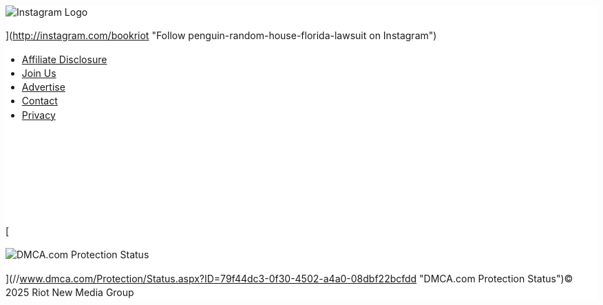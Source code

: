 ![Instagram Logo](https://s2982.pcdn.co/wp-content/themes/bookriot/assets/svgs/social-instagram.svg)

](http://instagram.com/bookriot "Follow penguin-random-house-florida-lawsuit on Instagram")

*   [Affiliate Disclosure](https://riotnewmedia.com/legal/affiliate-disclosure/)
*   [Join Us](https://bookriot.com/join-us/)
*   [Advertise](https://bookriot.com/advertise/)
*   [Contact](https://bookriot.com/contact/)
*   [Privacy](https://riotnewmedia.com/legal/privacy-policy/)

[![DMCA.com Protection Status](data:image/svg+xml,%3Csvg%20xmlns='http://www.w3.org/2000/svg'%20viewBox='0%200%200%200'%3E%3C/svg%3E)

![DMCA.com Protection Status](https://images.dmca.com/Badges/dmca-badge-w200-5x1-01.png?ID=79f44dc3-0f30-4502-a4a0-08dbf22bcfdd)

](//www.dmca.com/Protection/Status.aspx?ID=79f44dc3-0f30-4502-a4a0-08dbf22bcfdd "DMCA.com Protection Status")© 2025 Riot New Media Group